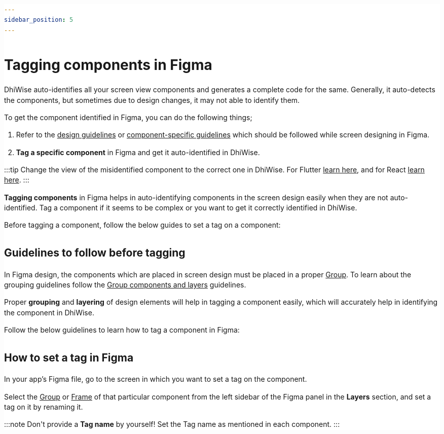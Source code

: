 ```yaml
---
sidebar_position: 5
---
```


# Tagging components in Figma

DhiWise auto-identifies all your screen view components and generates a complete code for the same. Generally, it auto-detects the components, but sometimes due to design changes, it may not able to identify them. 

To get the component identified in Figma, you can do the following things;

1. Refer to the <a href="/docs/Designguidelines/intro">design guidelines</a> or <a href="/docs/Designguidelines/component-specific-guidelines/">component-specific guidelines</a> which should be followed while screen designing in Figma. 

2. **Tag a specific component** in Figma and get it auto-identified in DhiWise.


:::tip
Change the view of the misidentified component to the correct one in DhiWise.  For Flutter <a href="/docs/flutter/change-widget">learn here</a>, and for React <a href="/docs/react/change-view">learn here</a>.
:::

**Tagging components** in Figma helps in auto-identifying components in the screen design easily when they are not auto-identified. Tag a component if it seems to be complex or you want to get it correctly identified in DhiWise. 

Before tagging a component, follow the below guides to set a tag on a component:

## **Guidelines to follow before tagging** 
In Figma design, the components which are placed in screen design must be placed in a proper <a href="https://help.figma.com/hc/en-us/articles/360039832054-Frames-and-Groups#h_a4b01a8f-859e-4478-a2af-4a2b802701a3">Group</a>. To learn about the grouping guidelines follow the <a href="/docs/Designguidelines/generalGuidelines/group-components-and-layers">Group components and layers</a> guidelines.

Proper **grouping** and **layering** of design elements will help in tagging a component easily, which will accurately help in identifying the component in DhiWise.

Follow the below guidelines to learn how to tag a component in Figma:

## **How to set a tag in Figma**

In your app’s Figma file, go to the screen in which you want to set a tag on the component.

Select the <a href="https://help.figma.com/hc/en-us/articles/360039832054-Frames-and-Groups#h_a4b01a8f-859e-4478-a2af-4a2b802701a3">Group</a> or <a href="https://help.figma.com/hc/en-us/articles/360041539473-Frames-in-Figma">Frame</a> of that particular component from the left sidebar of the Figma panel in the **Layers** section, and set a tag on it by renaming it.

:::note
Don't provide a **Tag name** by yourself! Set the Tag name as mentioned in each component. 
:::
